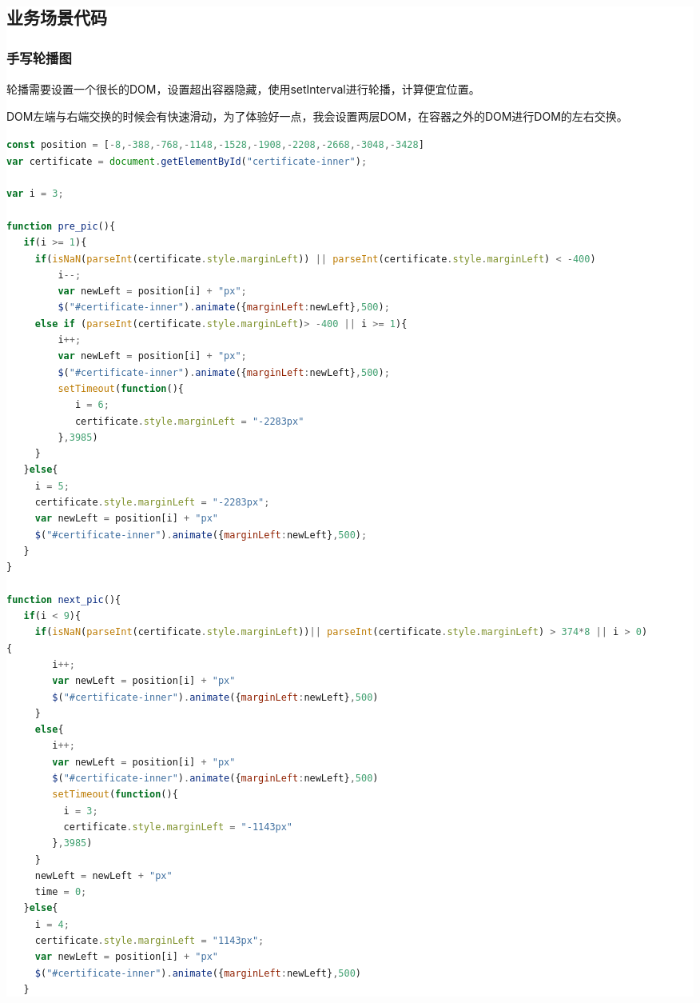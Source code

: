 

## 业务场景代码

### 手写轮播图

轮播需要设置一个很长的DOM，设置超出容器隐藏，使用setInterval进行轮播，计算便宜位置。

DOM左端与右端交换的时候会有快速滑动，为了体验好一点，我会设置两层DOM，在容器之外的DOM进行DOM的左右交换。

```javascript
const position = [-8,-388,-768,-1148,-1528,-1908,-2208,-2668,-3048,-3428]
var certificate = document.getElementById("certificate-inner");

var i = 3;

function pre_pic(){
   if(i >= 1){
     if(isNaN(parseInt(certificate.style.marginLeft)) || parseInt(certificate.style.marginLeft) < -400)
         i--;
         var newLeft = position[i] + "px";
         $("#certificate-inner").animate({marginLeft:newLeft},500);
     else if (parseInt(certificate.style.marginLeft)> -400 || i >= 1){
         i++;
         var newLeft = position[i] + "px";
         $("#certificate-inner").animate({marginLeft:newLeft},500);
         setTimeout(function(){
            i = 6;
            certificate.style.marginLeft = "-2283px"
         },3985)
     }
   }else{
     i = 5;
     certificate.style.marginLeft = "-2283px";
     var newLeft = position[i] + "px"
     $("#certificate-inner").animate({marginLeft:newLeft},500);
   }
}

function next_pic(){
   if(i < 9){
     if(isNaN(parseInt(certificate.style.marginLeft))|| parseInt(certificate.style.marginLeft) > 374*8 || i > 0)			{
        i++;
        var newLeft = position[i] + "px"
        $("#certificate-inner").animate({marginLeft:newLeft},500)
     }
     else{
        i++;
        var newLeft = position[i] + "px"
        $("#certificate-inner").animate({marginLeft:newLeft},500)
        setTimeout(function(){
          i = 3;
          certificate.style.marginLeft = "-1143px"
        },3985)
     }
     newLeft = newLeft + "px"
     time = 0;
   }else{
     i = 4;
     certificate.style.marginLeft = "1143px";
     var newLeft = position[i] + "px"
     $("#certificate-inner").animate({marginLeft:newLeft},500)
   }
```